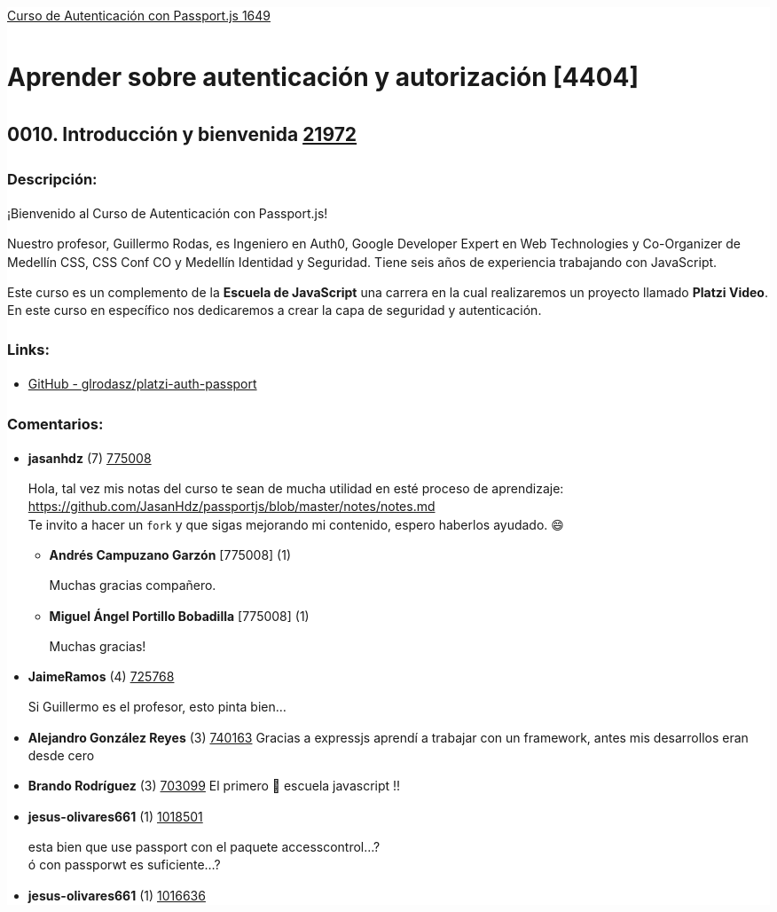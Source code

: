 [Curso de Autenticación con Passport.js 1649](https://platzi.com/cursos/passport)

# Aprender sobre autenticación y autorización [4404]

## 0010. Introducción y bienvenida [21972](https://platzi.com/clases/1649-passport/21972-introduccion-y-bienvenida/)

### Descripción:


¡Bienvenido al Curso de Autenticación con Passport.js!

Nuestro profesor, Guillermo Rodas, es Ingeniero en Auth0, Google Developer Expert en Web Technologies y Co-Organizer de Medellín CSS, CSS Conf CO y Medellín Identidad y Seguridad. Tiene seis años de experiencia trabajando con JavaScript.

Este curso es un complemento de la **Escuela de JavaScript** una carrera en la cual realizaremos un proyecto llamado **Platzi Video**. En este curso en específico nos dedicaremos a crear la capa de seguridad y autenticación.

### Links:

* [GitHub - glrodasz/platzi-auth-passport](https://github.com/glrodasz/platzi-auth-passport)

### Comentarios:

* **jasanhdz** (7) [775008](https://platzi.com/comentario/775008/) 

	Hola, tal vez mis notas del curso te sean de mucha utilidad en esté proceso de aprendizaje:  
	<https://github.com/JasanHdz/passportjs/blob/master/notes/notes.md>  
	Te invito a hacer un `fork` y que sigas mejorando mi contenido, espero haberlos ayudado. 😄

	* **Andrés Campuzano Garzón** [775008] (1)

		Muchas gracias compañero.

	* **Miguel Ángel Portillo Bobadilla** [775008] (1)

		Muchas gracias!

* **JaimeRamos** (4) [725768](https://platzi.com/comentario/725768/) 

	Si Guillermo es el profesor, esto pinta bien…

* **Alejandro González Reyes** (3) [740163](https://platzi.com/comentario/740163/) 
Gracias a expressjs aprendí a trabajar con un framework, antes mis desarrollos eran desde cero

* **Brando Rodríguez** (3) [703099](https://platzi.com/comentario/703099/) 
El primero 💛 escuela javascript !!

* **jesus-olivares661** (1) [1018501](https://platzi.com/comentario/1018501/) 

	esta bien que use passport con el paquete accesscontrol…?  
	ó con passporwt es suficiente…?

* **jesus-olivares661** (1) [1016636](https://platzi.com/comentario/1016636/) 
